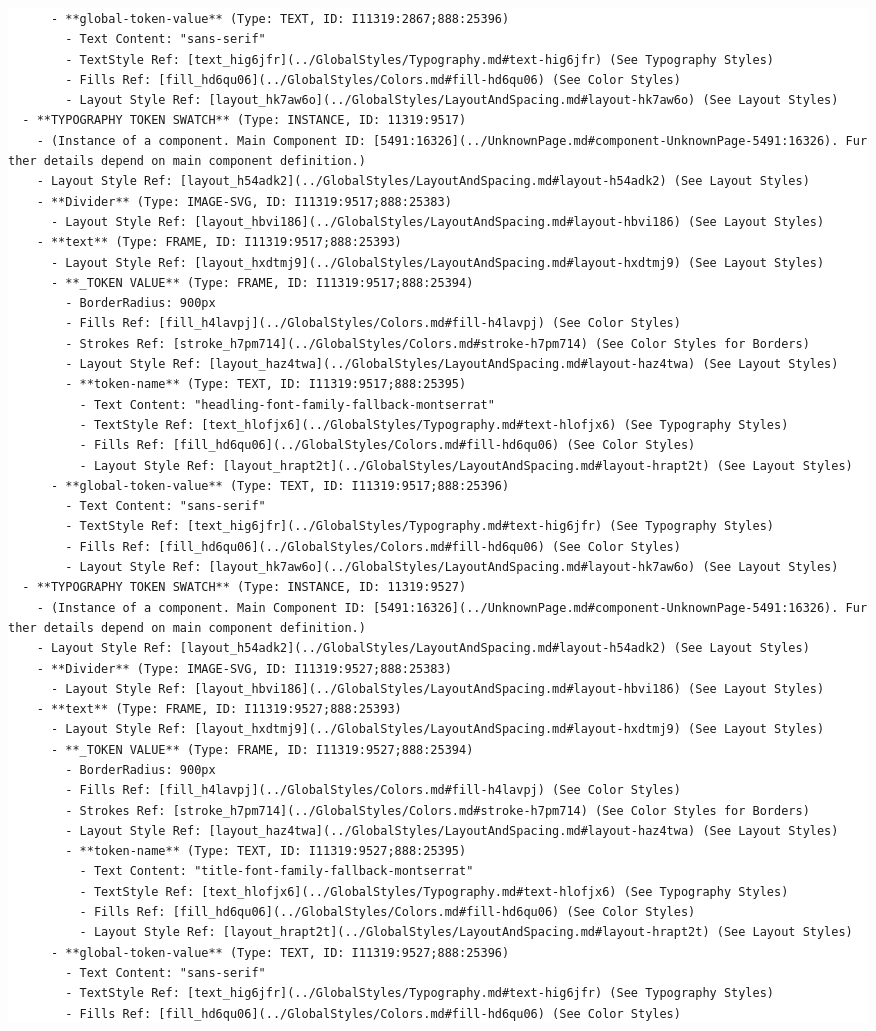           - **global-token-value** (Type: TEXT, ID: I11319:2867;888:25396)
            - Text Content: "sans-serif"
            - TextStyle Ref: [text_hig6jfr](../GlobalStyles/Typography.md#text-hig6jfr) (See Typography Styles)
            - Fills Ref: [fill_hd6qu06](../GlobalStyles/Colors.md#fill-hd6qu06) (See Color Styles)
            - Layout Style Ref: [layout_hk7aw6o](../GlobalStyles/LayoutAndSpacing.md#layout-hk7aw6o) (See Layout Styles)
      - **TYPOGRAPHY TOKEN SWATCH** (Type: INSTANCE, ID: 11319:9517)
        - (Instance of a component. Main Component ID: [5491:16326](../UnknownPage.md#component-UnknownPage-5491:16326). Further details depend on main component definition.)
        - Layout Style Ref: [layout_h54adk2](../GlobalStyles/LayoutAndSpacing.md#layout-h54adk2) (See Layout Styles)
        - **Divider** (Type: IMAGE-SVG, ID: I11319:9517;888:25383)
          - Layout Style Ref: [layout_hbvi186](../GlobalStyles/LayoutAndSpacing.md#layout-hbvi186) (See Layout Styles)
        - **text** (Type: FRAME, ID: I11319:9517;888:25393)
          - Layout Style Ref: [layout_hxdtmj9](../GlobalStyles/LayoutAndSpacing.md#layout-hxdtmj9) (See Layout Styles)
          - **_TOKEN VALUE** (Type: FRAME, ID: I11319:9517;888:25394)
            - BorderRadius: 900px
            - Fills Ref: [fill_h4lavpj](../GlobalStyles/Colors.md#fill-h4lavpj) (See Color Styles)
            - Strokes Ref: [stroke_h7pm714](../GlobalStyles/Colors.md#stroke-h7pm714) (See Color Styles for Borders)
            - Layout Style Ref: [layout_haz4twa](../GlobalStyles/LayoutAndSpacing.md#layout-haz4twa) (See Layout Styles)
            - **token-name** (Type: TEXT, ID: I11319:9517;888:25395)
              - Text Content: "headling-font-family-fallback-montserrat"
              - TextStyle Ref: [text_hlofjx6](../GlobalStyles/Typography.md#text-hlofjx6) (See Typography Styles)
              - Fills Ref: [fill_hd6qu06](../GlobalStyles/Colors.md#fill-hd6qu06) (See Color Styles)
              - Layout Style Ref: [layout_hrapt2t](../GlobalStyles/LayoutAndSpacing.md#layout-hrapt2t) (See Layout Styles)
          - **global-token-value** (Type: TEXT, ID: I11319:9517;888:25396)
            - Text Content: "sans-serif"
            - TextStyle Ref: [text_hig6jfr](../GlobalStyles/Typography.md#text-hig6jfr) (See Typography Styles)
            - Fills Ref: [fill_hd6qu06](../GlobalStyles/Colors.md#fill-hd6qu06) (See Color Styles)
            - Layout Style Ref: [layout_hk7aw6o](../GlobalStyles/LayoutAndSpacing.md#layout-hk7aw6o) (See Layout Styles)
      - **TYPOGRAPHY TOKEN SWATCH** (Type: INSTANCE, ID: 11319:9527)
        - (Instance of a component. Main Component ID: [5491:16326](../UnknownPage.md#component-UnknownPage-5491:16326). Further details depend on main component definition.)
        - Layout Style Ref: [layout_h54adk2](../GlobalStyles/LayoutAndSpacing.md#layout-h54adk2) (See Layout Styles)
        - **Divider** (Type: IMAGE-SVG, ID: I11319:9527;888:25383)
          - Layout Style Ref: [layout_hbvi186](../GlobalStyles/LayoutAndSpacing.md#layout-hbvi186) (See Layout Styles)
        - **text** (Type: FRAME, ID: I11319:9527;888:25393)
          - Layout Style Ref: [layout_hxdtmj9](../GlobalStyles/LayoutAndSpacing.md#layout-hxdtmj9) (See Layout Styles)
          - **_TOKEN VALUE** (Type: FRAME, ID: I11319:9527;888:25394)
            - BorderRadius: 900px
            - Fills Ref: [fill_h4lavpj](../GlobalStyles/Colors.md#fill-h4lavpj) (See Color Styles)
            - Strokes Ref: [stroke_h7pm714](../GlobalStyles/Colors.md#stroke-h7pm714) (See Color Styles for Borders)
            - Layout Style Ref: [layout_haz4twa](../GlobalStyles/LayoutAndSpacing.md#layout-haz4twa) (See Layout Styles)
            - **token-name** (Type: TEXT, ID: I11319:9527;888:25395)
              - Text Content: "title-font-family-fallback-montserrat"
              - TextStyle Ref: [text_hlofjx6](../GlobalStyles/Typography.md#text-hlofjx6) (See Typography Styles)
              - Fills Ref: [fill_hd6qu06](../GlobalStyles/Colors.md#fill-hd6qu06) (See Color Styles)
              - Layout Style Ref: [layout_hrapt2t](../GlobalStyles/LayoutAndSpacing.md#layout-hrapt2t) (See Layout Styles)
          - **global-token-value** (Type: TEXT, ID: I11319:9527;888:25396)
            - Text Content: "sans-serif"
            - TextStyle Ref: [text_hig6jfr](../GlobalStyles/Typography.md#text-hig6jfr) (See Typography Styles)
            - Fills Ref: [fill_hd6qu06](../GlobalStyles/Colors.md#fill-hd6qu06) (See Color Styles)